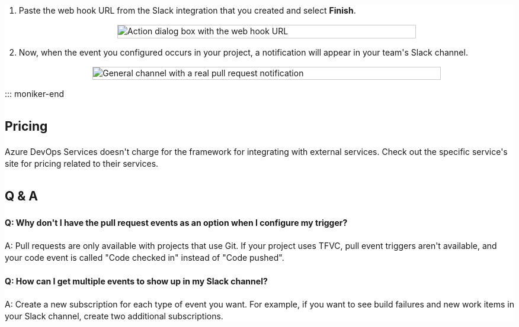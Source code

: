 1.  Paste the web hook URL from the Slack integration that you created and select **Finish**.

    <img alt="Action dialog box with the web hook URL" src="./media/slack/action.png" style="border: 1px solid #CCCCCC; width:60%; height:auto; display:block;margin-right:auto;margin-left:auto;margin-top:10px" />

1.  Now, when the event you configured occurs in your project, a notification will appear in your team's Slack channel.

    <img alt="General channel with a real pull request notification" src="./media/slack/completed-build-in-slack.png" style="border: 1px solid #CCCCCC; width:70%; height:auto; display:block;margin-right:auto;margin-left:auto;margin-top:10px" />

::: moniker-end

## Pricing

Azure DevOps Services doesn't charge for the framework for integrating with external services. Check out the specific service's site
for pricing related to their services.

## Q & A



#### Q: Why don't I have the pull request events as an option when I configure my trigger?

A: Pull requests are only available with projects that use Git.
If your project uses TFVC, pull event triggers aren't available,
and your code event is called "Code checked in" instead of "Code pushed".

#### Q: How can I get multiple events to show up in my Slack channel?

A: Create a new subscription for each type of event you want.
For example, if you want to see build failures and new work items in your Slack channel,
create two additional subscriptions.


